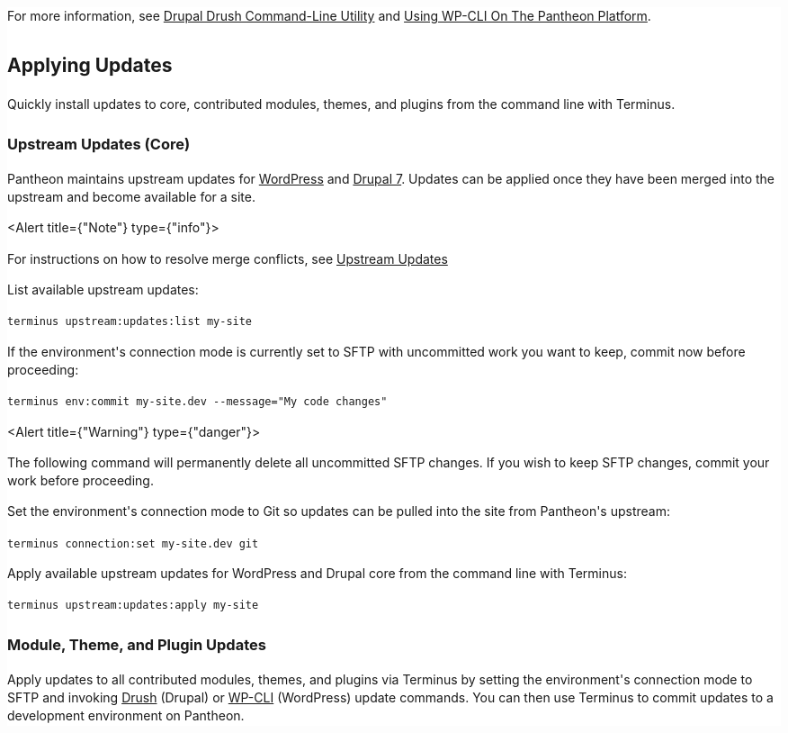 For more information, see [Drupal Drush Command-Line Utility](/guides/drush) and [Using WP-CLI On The Pantheon Platform](/guides/wp-cli).

## Applying Updates

Quickly install updates to core, contributed modules, themes, and plugins from the command line with Terminus.

### Upstream Updates (Core)

Pantheon maintains upstream updates for [WordPress](https://github.com/pantheon-systems/WordPress) and [Drupal 7](https://github.com/pantheon-systems/drops-7). Updates can be applied once they have been merged into the upstream and become available for a site.

<Alert title={"Note"} type={"info"}>

For instructions on how to resolve merge conflicts, see [Upstream
Updates](/core-updates#apply-upstream-updates-manually-from-the-command-line-to-resolve-merge-conflicts)

</Alert>

List available upstream updates:

```bash{promptUser: user}
terminus upstream:updates:list my-site
```

If the environment's connection mode is currently set to SFTP with uncommitted work you want to keep, commit now before proceeding:

```bash{promptUser: user}
terminus env:commit my-site.dev --message="My code changes"
```

<Alert title={"Warning"} type={"danger"}>

The following command will permanently delete all uncommitted SFTP changes. If you wish to keep SFTP changes, commit your work before proceeding.

</Alert>

Set the environment's connection mode to Git so updates can be pulled into the site from Pantheon's upstream:

```bash{promptUser: user}
terminus connection:set my-site.dev git
```

Apply available upstream updates for WordPress and Drupal core from the command line with Terminus:

```bash{promptUser: user}
terminus upstream:updates:apply my-site
```

### Module, Theme, and Plugin Updates

Apply updates to all contributed modules, themes, and plugins via Terminus by setting the environment's connection mode to SFTP and invoking [Drush](/guides/drush) (Drupal) or [WP-CLI](/guides/wp-cli) (WordPress) update commands. You can then use Terminus to commit updates to a development environment on Pantheon.

